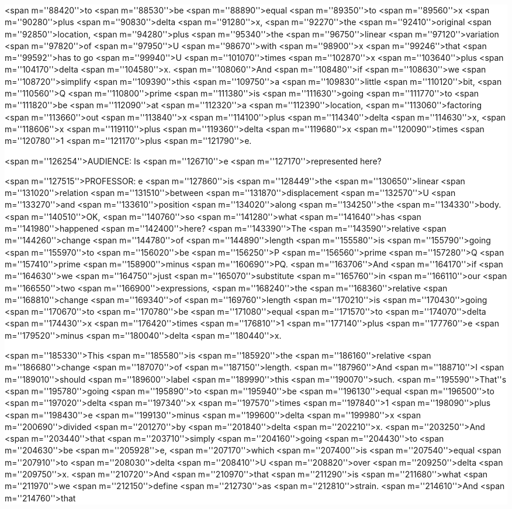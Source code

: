   <span m=''88420''>to</span> <span m=''88530''>be</span> <span m=''88890''>equal</span>
  <span m=''89350''>to</span> <span m=''89560''>x</span> <span m=''90280''>plus</span>
  <span m=''90830''>delta</span> <span m=''91280''>x,</span> <span m=''92270''>the</span>
  <span m=''92410''>original</span> <span m=''92850''>location,</span> <span m=''94280''>plus</span>
  <span m=''95340''>the</span> <span m=''96750''>linear</span> <span m=''97120''>variation</span>
  <span m=''97820''>of</span> <span m=''97950''>U</span> <span m=''98670''>with</span>
  <span m=''98900''>x</span> <span m=''99246''>that</span> <span m=''99592''>has to
  go</span> <span m=''99940''>U</span> <span m=''101070''>times</span> <span m=''102870''>x</span>
  <span m=''103640''>plus</span> <span m=''104170''>delta</span> <span m=''104580''>x.</span>
  <span m=''108060''>And</span> <span m=''108480''>if</span> <span m=''108630''>we</span>
  <span m=''108720''>simplify</span> <span m=''109390''>this</span> <span m=''109750''>a</span>
  <span m=''109830''>little</span> <span m=''110120''>bit,</span> <span m=''110560''>Q</span>
  <span m=''110800''>prime</span> <span m=''111380''>is</span> <span m=''111630''>going</span>
  <span m=''111770''>to</span> <span m=''111820''>be</span> <span m=''112090''>at</span>
  <span m=''112320''>a</span> <span m=''112390''>location,</span> <span m=''113060''>factoring</span>
  <span m=''113660''>out</span> <span m=''113840''>x</span> <span m=''114100''>plus</span>
  <span m=''114340''>delta</span> <span m=''114630''>x,</span> <span m=''118606''>x</span>
  <span m=''119110''>plus</span> <span m=''119360''>delta</span> <span m=''119680''>x</span>
  <span m=''120090''>times</span> <span m=''120780''>1</span> <span m=''121170''>plus</span>
  <span m=''121790''>e.</span> </p><p><span m=''126254''>AUDIENCE: Is</span> <span
  m=''126710''>e</span> <span m=''127170''>represented here?</span> </p><p><span m=''127515''>PROFESSOR:
  e</span> <span m=''127860''>is</span> <span m=''128449''>the</span> <span m=''130650''>linear</span>
  <span m=''131020''>relation</span> <span m=''131510''>between</span> <span m=''131870''>displacement</span>
  <span m=''132570''>U</span> <span m=''133270''>and</span> <span m=''133610''>position</span>
  <span m=''134020''>along</span> <span m=''134250''>the</span> <span m=''134330''>body.</span>
  <span m=''140510''>OK,</span> <span m=''140760''>so</span> <span m=''141280''>what</span>
  <span m=''141640''>has</span> <span m=''141980''>happened</span> <span m=''142400''>here?</span>
  <span m=''143390''>The</span> <span m=''143590''>relative</span> <span m=''144260''>change</span>
  <span m=''144780''>of</span> <span m=''144890''>length</span> <span m=''155580''>is</span>
  <span m=''155790''>going</span> <span m=''155970''>to</span> <span m=''156020''>be</span>
  <span m=''156250''>P</span> <span m=''156560''>prime</span> <span m=''157280''>Q</span>
  <span m=''157410''>prime</span> <span m=''158900''>minus</span> <span m=''160690''>PQ.</span>
  <span m=''163706''>And</span> <span m=''164170''>if</span> <span m=''164630''>we</span>
  <span m=''164750''>just</span> <span m=''165070''>substitute</span> <span m=''165760''>in</span>
  <span m=''166110''>our</span> <span m=''166550''>two</span> <span m=''166900''>expressions,</span>
  <span m=''168240''>the</span> <span m=''168360''>relative</span> <span m=''168810''>change</span>
  <span m=''169340''>of</span> <span m=''169760''>length</span> <span m=''170210''>is</span>
  <span m=''170430''>going</span> <span m=''170670''>to</span> <span m=''170780''>be</span>
  <span m=''171080''>equal</span> <span m=''171570''>to</span> <span m=''174070''>delta</span>
  <span m=''174430''>x</span> <span m=''176420''>times</span> <span m=''176810''>1</span>
  <span m=''177140''>plus</span> <span m=''177760''>e</span> <span m=''179520''>minus</span>
  <span m=''180040''>delta</span> <span m=''180440''>x.</span> </p><p><span m=''185330''>This</span>
  <span m=''185580''>is</span> <span m=''185920''>the</span> <span m=''186160''>relative</span>
  <span m=''186680''>change</span> <span m=''187070''>of</span> <span m=''187150''>length.</span>
  <span m=''187960''>And</span> <span m=''188710''>I</span> <span m=''189010''>should</span>
  <span m=''189600''>label</span> <span m=''189990''>this</span> <span m=''190070''>such.</span>
  <span m=''195590''>That''s</span> <span m=''195780''>going</span> <span m=''195890''>to</span>
  <span m=''195940''>be</span> <span m=''196130''>equal</span> <span m=''196500''>to</span>
  <span m=''197020''>delta</span> <span m=''197340''>x</span> <span m=''197570''>times</span>
  <span m=''197840''>1</span> <span m=''198090''>plus</span> <span m=''198430''>e</span>
  <span m=''199130''>minus</span> <span m=''199600''>delta</span> <span m=''199980''>x</span>
  <span m=''200690''>divided</span> <span m=''201270''>by</span> <span m=''201840''>delta</span>
  <span m=''202210''>x.</span> <span m=''203250''>And</span> <span m=''203440''>that</span>
  <span m=''203710''>simply</span> <span m=''204160''>going</span> <span m=''204430''>to</span>
  <span m=''204630''>be</span> <span m=''205928''>e,</span> <span m=''207170''>which</span>
  <span m=''207400''>is</span> <span m=''207540''>equal</span> <span m=''207910''>to</span>
  <span m=''208030''>delta</span> <span m=''208410''>U</span> <span m=''208820''>over</span>
  <span m=''209250''>delta</span> <span m=''209750''>x.</span> <span m=''210720''>And</span>
  <span m=''210970''>that</span> <span m=''211290''>is</span> <span m=''211680''>what</span>
  <span m=''211970''>we</span> <span m=''212150''>define</span> <span m=''212730''>as</span>
  <span m=''212810''>strain.</span> <span m=''214610''>And</span> <span m=''214760''>that</span>